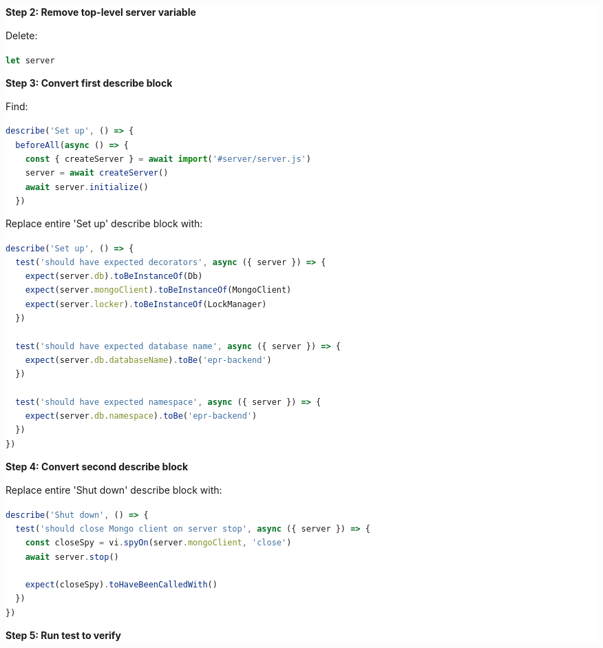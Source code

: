 **Step 2: Remove top-level server variable**

Delete:

```javascript
let server
```

**Step 3: Convert first describe block**

Find:

```javascript
describe('Set up', () => {
  beforeAll(async () => {
    const { createServer } = await import('#server/server.js')
    server = await createServer()
    await server.initialize()
  })
```

Replace entire 'Set up' describe block with:

```javascript
describe('Set up', () => {
  test('should have expected decorators', async ({ server }) => {
    expect(server.db).toBeInstanceOf(Db)
    expect(server.mongoClient).toBeInstanceOf(MongoClient)
    expect(server.locker).toBeInstanceOf(LockManager)
  })

  test('should have expected database name', async ({ server }) => {
    expect(server.db.databaseName).toBe('epr-backend')
  })

  test('should have expected namespace', async ({ server }) => {
    expect(server.db.namespace).toBe('epr-backend')
  })
})
```

**Step 4: Convert second describe block**

Replace entire 'Shut down' describe block with:

```javascript
describe('Shut down', () => {
  test('should close Mongo client on server stop', async ({ server }) => {
    const closeSpy = vi.spyOn(server.mongoClient, 'close')
    await server.stop()

    expect(closeSpy).toHaveBeenCalledWith()
  })
})
```

**Step 5: Run test to verify**
